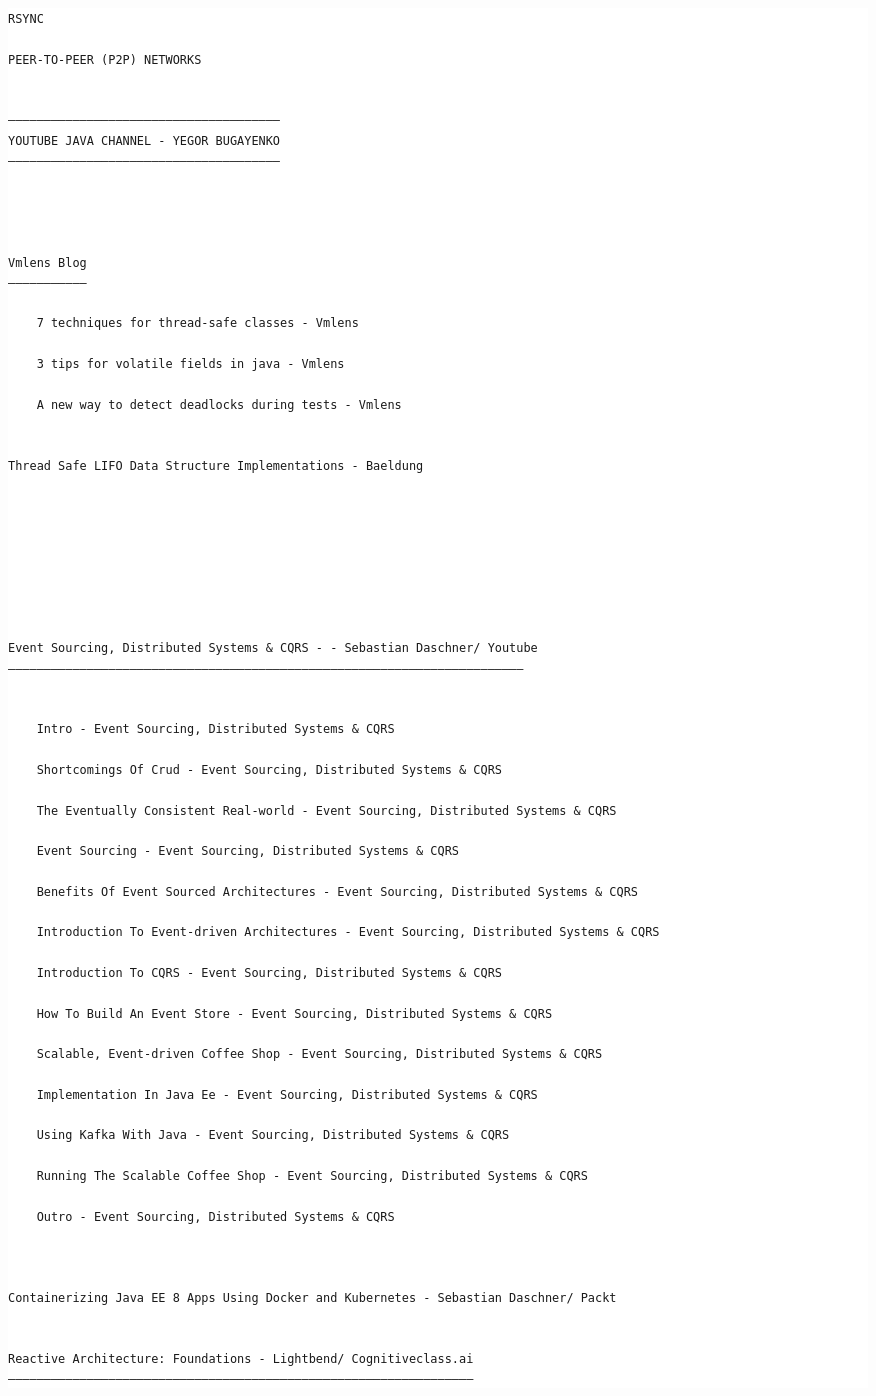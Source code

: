 	RSYNC   
	
	PEER-TO-PEER (P2P) NETWORKS   
	
	
	——————————————————————————————————————
	YOUTUBE JAVA CHANNEL - YEGOR BUGAYENKO
	——————————————————————————————————————
	
	
	
		
	Vmlens Blog 
	———————————

		7 techniques for thread-safe classes - Vmlens 

		3 tips for volatile fields in java - Vmlens 

		A new way to detect deadlocks during tests - Vmlens 


	Thread Safe LIFO Data Structure Implementations - Baeldung
	







	Event Sourcing, Distributed Systems & CQRS - - Sebastian Daschner/ Youtube
	————————————————————————————————————————————————————————————————————————


		Intro - Event Sourcing, Distributed Systems & CQRS

		Shortcomings Of Crud - Event Sourcing, Distributed Systems & CQRS  

		The Eventually Consistent Real-world - Event Sourcing, Distributed Systems & CQRS  

		Event Sourcing - Event Sourcing, Distributed Systems & CQRS  

		Benefits Of Event Sourced Architectures - Event Sourcing, Distributed Systems & CQRS  

		Introduction To Event-driven Architectures - Event Sourcing, Distributed Systems & CQRS  

		Introduction To CQRS - Event Sourcing, Distributed Systems & CQRS  

		How To Build An Event Store - Event Sourcing, Distributed Systems & CQRS  

		Scalable, Event-driven Coffee Shop - Event Sourcing, Distributed Systems & CQRS  

		Implementation In Java Ee - Event Sourcing, Distributed Systems & CQRS  

		Using Kafka With Java - Event Sourcing, Distributed Systems & CQRS  

		Running The Scalable Coffee Shop - Event Sourcing, Distributed Systems & CQRS  

		Outro - Event Sourcing, Distributed Systems & CQRS  



	Containerizing Java EE 8 Apps Using Docker and Kubernetes - Sebastian Daschner/ Packt


	Reactive Architecture: Foundations - Lightbend/ Cognitiveclass.ai
	—————————————————————————————————————————————————————————————————
